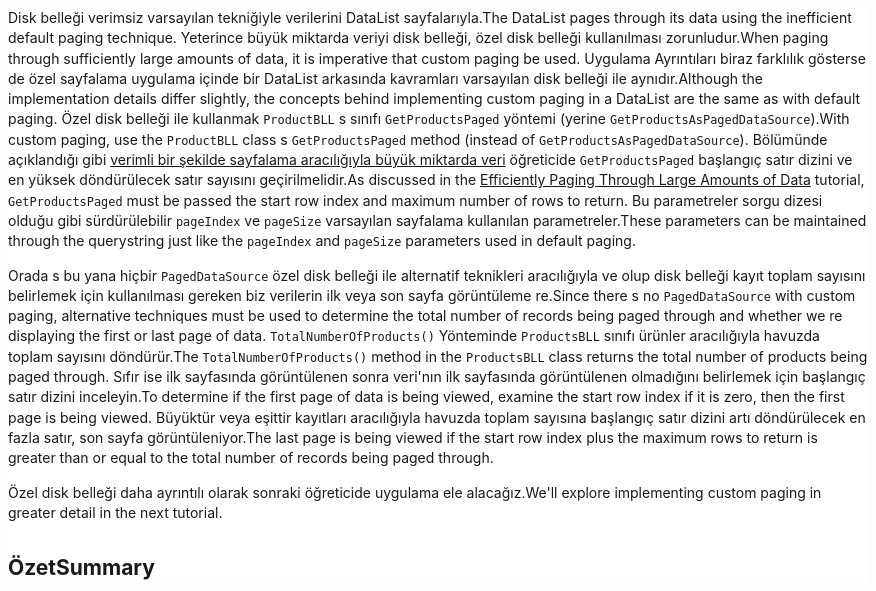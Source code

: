 <span data-ttu-id="66092-268">Disk belleği verimsiz varsayılan tekniğiyle verilerini DataList sayfalarıyla.</span><span class="sxs-lookup"><span data-stu-id="66092-268">The DataList pages through its data using the inefficient default paging technique.</span></span> <span data-ttu-id="66092-269">Yeterince büyük miktarda veriyi disk belleği, özel disk belleği kullanılması zorunludur.</span><span class="sxs-lookup"><span data-stu-id="66092-269">When paging through sufficiently large amounts of data, it is imperative that custom paging be used.</span></span> <span data-ttu-id="66092-270">Uygulama Ayrıntıları biraz farklılık gösterse de özel sayfalama uygulama içinde bir DataList arkasında kavramları varsayılan disk belleği ile aynıdır.</span><span class="sxs-lookup"><span data-stu-id="66092-270">Although the implementation details differ slightly, the concepts behind implementing custom paging in a DataList are the same as with default paging.</span></span> <span data-ttu-id="66092-271">Özel disk belleği ile kullanmak `ProductBLL` s sınıfı `GetProductsPaged` yöntemi (yerine `GetProductsAsPagedDataSource`).</span><span class="sxs-lookup"><span data-stu-id="66092-271">With custom paging, use the `ProductBLL` class s `GetProductsPaged` method (instead of `GetProductsAsPagedDataSource`).</span></span> <span data-ttu-id="66092-272">Bölümünde açıklandığı gibi [verimli bir şekilde sayfalama aracılığıyla büyük miktarda veri](../paging-and-sorting/efficiently-paging-through-large-amounts-of-data-vb.md) öğreticide `GetProductsPaged` başlangıç satır dizini ve en yüksek döndürülecek satır sayısını geçirilmelidir.</span><span class="sxs-lookup"><span data-stu-id="66092-272">As discussed in the [Efficiently Paging Through Large Amounts of Data](../paging-and-sorting/efficiently-paging-through-large-amounts-of-data-vb.md) tutorial, `GetProductsPaged` must be passed the start row index and maximum number of rows to return.</span></span> <span data-ttu-id="66092-273">Bu parametreler sorgu dizesi olduğu gibi sürdürülebilir `pageIndex` ve `pageSize` varsayılan sayfalama kullanılan parametreler.</span><span class="sxs-lookup"><span data-stu-id="66092-273">These parameters can be maintained through the querystring just like the `pageIndex` and `pageSize` parameters used in default paging.</span></span>

<span data-ttu-id="66092-274">Orada s bu yana hiçbir `PagedDataSource` özel disk belleği ile alternatif teknikleri aracılığıyla ve olup disk belleği kayıt toplam sayısını belirlemek için kullanılması gereken biz verilerin ilk veya son sayfa görüntüleme re.</span><span class="sxs-lookup"><span data-stu-id="66092-274">Since there s no `PagedDataSource` with custom paging, alternative techniques must be used to determine the total number of records being paged through and whether we re displaying the first or last page of data.</span></span> <span data-ttu-id="66092-275">`TotalNumberOfProducts()` Yönteminde `ProductsBLL` sınıfı ürünler aracılığıyla havuzda toplam sayısını döndürür.</span><span class="sxs-lookup"><span data-stu-id="66092-275">The `TotalNumberOfProducts()` method in the `ProductsBLL` class returns the total number of products being paged through.</span></span> <span data-ttu-id="66092-276">Sıfır ise ilk sayfasında görüntülenen sonra veri'nın ilk sayfasında görüntülenen olmadığını belirlemek için başlangıç satır dizini inceleyin.</span><span class="sxs-lookup"><span data-stu-id="66092-276">To determine if the first page of data is being viewed, examine the start row index if it is zero, then the first page is being viewed.</span></span> <span data-ttu-id="66092-277">Büyüktür veya eşittir kayıtları aracılığıyla havuzda toplam sayısına başlangıç satır dizini artı döndürülecek en fazla satır, son sayfa görüntüleniyor.</span><span class="sxs-lookup"><span data-stu-id="66092-277">The last page is being viewed if the start row index plus the maximum rows to return is greater than or equal to the total number of records being paged through.</span></span>

<span data-ttu-id="66092-278">Özel disk belleği daha ayrıntılı olarak sonraki öğreticide uygulama ele alacağız.</span><span class="sxs-lookup"><span data-stu-id="66092-278">We'll explore implementing custom paging in greater detail in the next tutorial.</span></span>

## <a name="summary"></a><span data-ttu-id="66092-279">Özet</span><span class="sxs-lookup"><span data-stu-id="66092-279">Summary</span></span>
